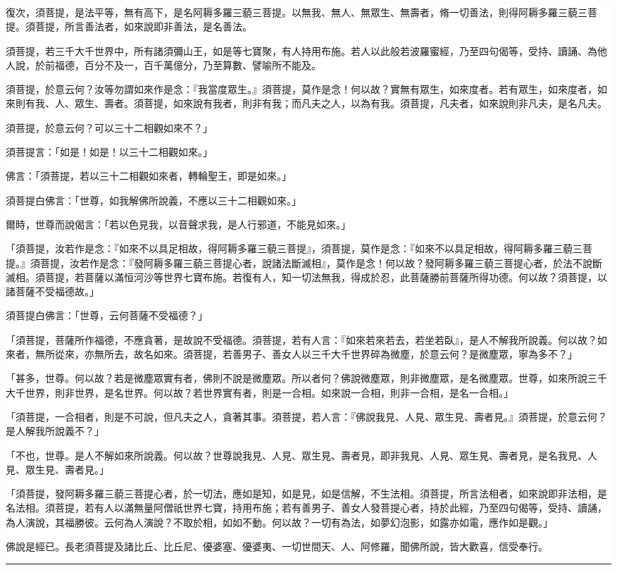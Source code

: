 復次，須菩提，是法平等，無有高下，是名阿耨多羅三藐三菩提。以無我、無人、無眾生、無壽者，脩一切善法，則得阿耨多羅三藐三菩提。須菩提，所言善法者，如來說即非善法，是名善法。

須菩提，若三千大千世界中，所有諸須彌山王，如是等七寶聚，有人持用布施。若人以此般若波羅蜜經，乃至四句偈等，受持、讀誦、為他人說，於前福德，百分不及一，百千萬億分，乃至算數、譬喻所不能及。

須菩提，於意云何？汝等勿謂如來作是念：『我當度眾生。』須菩提，莫作是念！何以故？實無有眾生，如來度者。若有眾生，如來度者，如來則有我、人、眾生、壽者。須菩提，如來說有我者，則非有我；而凡夫之人，以為有我。須菩提，凡夫者，如來說則非凡夫，是名凡夫。

須菩提，於意云何？可以三十二相觀如來不？」

須菩提言：「如是！如是！以三十二相觀如來。」

佛言：「須菩提，若以三十二相觀如來者，轉輪聖王，即是如來。」

須菩提白佛言：「世尊，如我解佛所說義，不應以三十二相觀如來。」

爾時，世尊而說偈言：「若以色見我，以音聲求我，是人行邪道，不能見如來。」

「須菩提，汝若作是念：『如來不以具足相故，得阿耨多羅三藐三菩提』，須菩提，莫作是念：『如來不以具足相故，得阿耨多羅三藐三菩提。』須菩提，汝若作是念：『發阿耨多羅三藐三菩提心者，說諸法斷滅相』，莫作是念！何以故？發阿耨多羅三藐三菩提心者，於法不說斷滅相。須菩提，若菩薩以滿恒河沙等世界七寶布施。若復有人，知一切法無我，得成於忍，此菩薩勝前菩薩所得功德。何以故？須菩提，以諸菩薩不受福德故。」

須菩提白佛言：「世尊，云何菩薩不受福德？」

「須菩提，菩薩所作福德，不應貪著，是故說不受福德。須菩提，若有人言：『如來若來若去，若坐若臥』，是人不解我所說義。何以故？如來者，無所從來，亦無所去，故名如來。須菩提，若善男子、善女人以三千大千世界碎為微塵，於意云何？是微塵眾，寧為多不？」

「甚多，世尊。何以故？若是微塵眾實有者，佛則不說是微塵眾。所以者何？佛說微塵眾，則非微塵眾，是名微塵眾。世尊，如來所說三千大千世界，則非世界，是名世界。何以故？若世界實有者，則是一合相。如來說一合相，則非一合相，是名一合相。」

「須菩提，一合相者，則是不可說，但凡夫之人，貪著其事。須菩提，若人言：『佛說我見、人見、眾生見、壽者見。』須菩提，於意云何？是人解我所說義不？」

「不也，世尊。是人不解如來所說義。何以故？世尊說我見、人見、眾生見、壽者見，即非我見、人見、眾生見、壽者見，是名我見、人見、眾生見、壽者見。」

「須菩提，發阿耨多羅三藐三菩提心者，於一切法，應如是知，如是見，如是信解，不生法相。須菩提，所言法相者，如來說即非法相，是名法相。須菩提，若有人以滿無量阿僧祇世界七寶，持用布施；若有善男子、善女人發菩提心者，持於此經，乃至四句偈等，受持、讀誦，為人演說，其福勝彼。云何為人演說？不取於相，如如不動。何以故？一切有為法，如夢幻泡影，如露亦如電，應作如是觀。」

佛說是經已。長老須菩提及諸比丘、比丘尼、優婆塞、優婆夷、一切世間天、人、阿修羅，聞佛所說，皆大歡喜，信受奉行。

* * *

